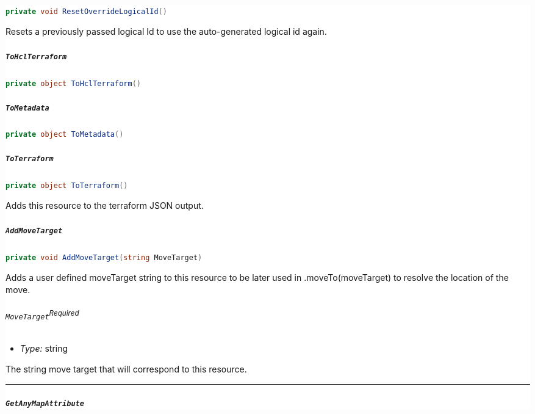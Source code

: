 ```csharp
private void ResetOverrideLogicalId()
```

Resets a previously passed logical Id to use the auto-generated logical id again.

##### `ToHclTerraform` <a name="ToHclTerraform" id="@cdktf/provider-hcp.vaultRadarIntegrationSlackSubscription.VaultRadarIntegrationSlackSubscription.toHclTerraform"></a>

```csharp
private object ToHclTerraform()
```

##### `ToMetadata` <a name="ToMetadata" id="@cdktf/provider-hcp.vaultRadarIntegrationSlackSubscription.VaultRadarIntegrationSlackSubscription.toMetadata"></a>

```csharp
private object ToMetadata()
```

##### `ToTerraform` <a name="ToTerraform" id="@cdktf/provider-hcp.vaultRadarIntegrationSlackSubscription.VaultRadarIntegrationSlackSubscription.toTerraform"></a>

```csharp
private object ToTerraform()
```

Adds this resource to the terraform JSON output.

##### `AddMoveTarget` <a name="AddMoveTarget" id="@cdktf/provider-hcp.vaultRadarIntegrationSlackSubscription.VaultRadarIntegrationSlackSubscription.addMoveTarget"></a>

```csharp
private void AddMoveTarget(string MoveTarget)
```

Adds a user defined moveTarget string to this resource to be later used in .moveTo(moveTarget) to resolve the location of the move.

###### `MoveTarget`<sup>Required</sup> <a name="MoveTarget" id="@cdktf/provider-hcp.vaultRadarIntegrationSlackSubscription.VaultRadarIntegrationSlackSubscription.addMoveTarget.parameter.moveTarget"></a>

- *Type:* string

The string move target that will correspond to this resource.

---

##### `GetAnyMapAttribute` <a name="GetAnyMapAttribute" id="@cdktf/provider-hcp.vaultRadarIntegrationSlackSubscription.VaultRadarIntegrationSlackSubscription.getAnyMapAttribute"></a>
